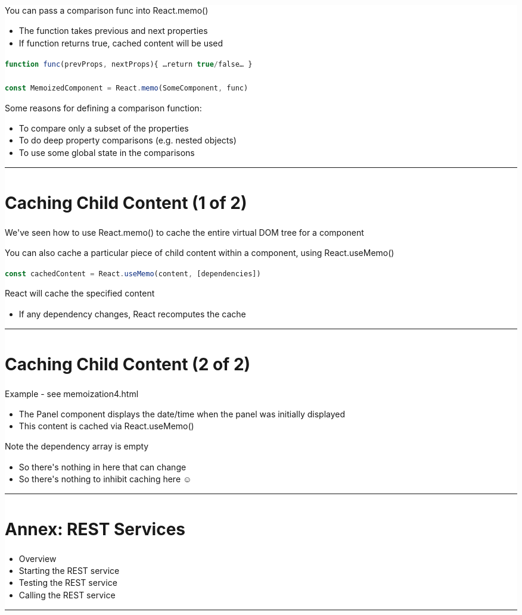 You can pass a comparison func into React.memo()
  - The function takes previous and next properties
  - If function returns true, cached content will be used

```js
function func(prevProps, nextProps){ …return true/false… }

const MemoizedComponent = React.memo(SomeComponent, func)
```

Some reasons for defining a comparison function:
  - To compare only a subset of the properties
  - To do deep property comparisons (e.g. nested objects)
  - To use some global state in the comparisons

---

# Caching Child Content (1 of 2)

We've seen how to use React.memo() to cache the entire virtual DOM tree for a component

You can also cache a particular piece of child content within a component, using React.useMemo()

```js
const cachedContent = React.useMemo(content, [dependencies])
```

React will cache the specified content 
  - If any dependency changes, React recomputes the cache

---

# Caching Child Content (2 of 2)

Example - see memoization4.html

  - The Panel component displays the date/time when the panel was initially displayed
  - This content is cached via React.useMemo()

Note the dependency array is empty 
  - So there's nothing in here that can change
  - So there's nothing to inhibit caching here ☺

---

# Annex: REST Services

- Overview
- Starting the REST service
- Testing the REST service
- Calling the REST service

---
